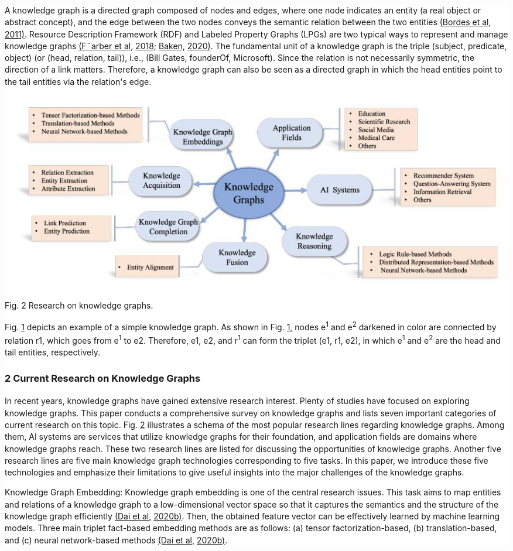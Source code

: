 A knowledge graph is a directed graph composed of nodes and edges, where one node indicates an entity (a real object or abstract concept), and the edge between the two nodes conveys the semantic relation between the two entities [\(Bordes et al,](#page-29-2) [2011\)](#page-29-2). Resource Description Framework (RDF) and Labeled Property Graphs (LPGs) are two typical ways to represent and manage knowledge graphs [\(F¨arber et al,](#page-31-1) [2018;](#page-31-1) [Baken,](#page-28-1) [2020\)](#page-28-1). The fundamental unit of a knowledge graph is the triple (subject, predicate, object) (or (head, relation, tail)), i.e., (Bill Gates, founderOf, Microsoft). Since the relation is not necessarily symmetric, the direction of a link matters. Therefore, a knowledge graph can also be seen as a directed graph in which the head entities point to the tail entities via the relation's edge.

![](_page_4_Figure_1.jpeg)


<span id="page-4-0"></span>Fig. 2 Research on knowledge graphs.

Fig. [1](#page-3-0) depicts an example of a simple knowledge graph. As shown in Fig. [1,](#page-3-0) nodes e<sup>1</sup> and e<sup>2</sup> darkened in color are connected by relation r1, which goes from e<sup>1</sup> to e2. Therefore, e1, e2, and r<sup>1</sup> can form the triplet (e1, r1, e2), in which e<sup>1</sup> and e<sup>2</sup> are the head and tail entities, respectively.

### 2 Current Research on Knowledge Graphs

In recent years, knowledge graphs have gained extensive research interest. Plenty of studies have focused on exploring knowledge graphs. This paper conducts a comprehensive survey on knowledge graphs and lists seven important categories of current research on this topic. Fig. [2](#page-4-0) illustrates a schema of the most popular research lines regarding knowledge graphs. Among them, AI systems are services that utilize knowledge graphs for their foundation, and application fields are domains where knowledge graphs reach. These two research lines are listed for discussing the opportunities of knowledge graphs. Another five research lines are five main knowledge graph technologies corresponding to five tasks. In this paper, we introduce these five technologies and emphasize their limitations to give useful insights into the major challenges of the knowledge graphs.

Knowledge Graph Embedding: Knowledge graph embedding is one of the central research issues. This task aims to map entities and relations of a knowledge graph to a low-dimensional vector space so that it captures the semantics and the structure of the knowledge graph efficiently [\(Dai et al,](#page-30-1) [2020b\)](#page-30-1). Then, the obtained feature vector can be effectively learned by machine learning models. Three main triplet fact-based embedding methods are as follows: (a) tensor factorization-based, (b) translation-based, and (c) neural network-based methods [\(Dai et al,](#page-30-1) [2020b\)](#page-30-1).
